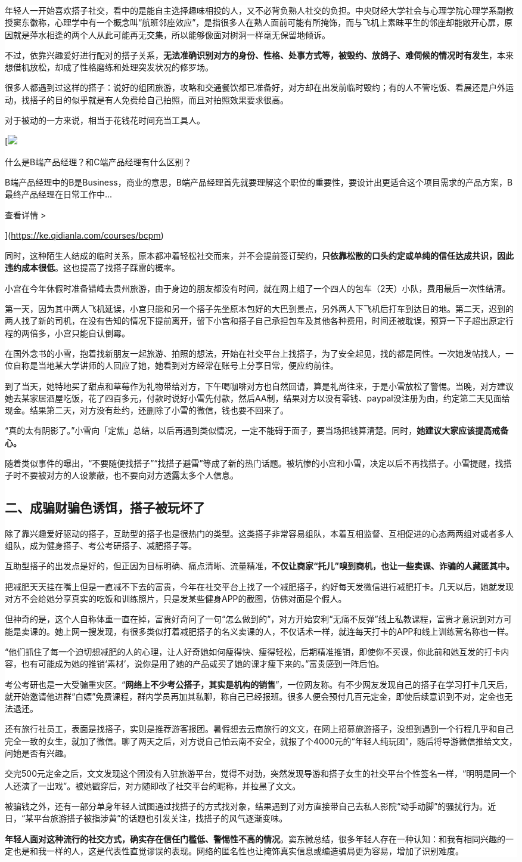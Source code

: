 年轻人一开始喜欢搭子社交，看中的是能自主选择趣味相投的人，又不必背负熟人社交的负担。中央财经大学社会与心理学院心理学系副教授窦东徽称，心理学中有一个概念叫“航班邻座效应”，是指很多人在熟人面前可能有所掩饰，而与飞机上素昧平生的邻座却能敞开心扉，原因就是萍水相逢的两个人从此可能再无交集，所以能够像面对树洞一样毫无保留地倾诉。

不过，依靠兴趣爱好进行配对的搭子关系，**无法准确识别对方的身份、性格、处事方式等，被毁约、放鸽子、难伺候的情况时有发生**，本来想借机放松，却成了性格磨练和处理突发状况的修罗场。

很多人都遇到过这样的搭子：说好的组团旅游，攻略和交通餐饮都已准备好，对方却在出发前临时毁约；有的人不管吃饭、看展还是户外运动，找搭子的目的似乎就是有人免费给自己拍照，而且对拍照效果要求很高。

对于被动的一方来说，相当于花钱花时间充当工具人。

[![](https://image.woshipm.com/2023/07/27/6f50fd24-2c7f-11ee-875d-00163e0b5ff3.png)

什么是B端产品经理？和C端产品经理有什么区别？

B端产品经理中的B是Business，商业的意思，B端产品经理首先就要理解这个职位的重要性，要设计出更适合这个项目需求的产品方案，B最终产品经理在日常工作中...

查看详情 >

](https://ke.qidianla.com/courses/bcpm)

同时，这种陌生人结成的临时关系，原本都冲着轻松社交而来，并不会提前签订契约，**只依靠松散的口头约定或单纯的信任达成共识，因此违约成本很低**。这也提高了找搭子踩雷的概率。

小宫在今年休假时准备错峰去贵州旅游，由于身边的朋友都没有时间，就在网上组了一个四人的包车（2天）小队，费用最后一次性结清。

第一天，因为其中两人飞机延误，小宫只能和另一个搭子先坐原本包好的大巴到景点，另外两人下飞机后打车到达目的地。第二天，迟到的两人找了新的司机，在没有告知的情况下提前离开，留下小宫和搭子自己承担包车及其他各种费用，时间还被耽误，预算一下子超出原定行程的两倍多，小宫只能自认倒霉。

在国外念书的小雪，抱着找新朋友一起旅游、拍照的想法，开始在社交平台上找搭子，为了安全起见，找的都是同性。一次她发帖找人，一位自称是当地某大学讲师的人回应了她，她看到对方经常在账号上分享日常，便应约前往。

到了当天，她特地买了甜点和草莓作为礼物带给对方，下午喝咖啡对方也自然回请，算是礼尚往来，于是小雪放松了警惕。当晚，对方建议她去某家居酒屋吃饭，花了四百多元，付款时说好小雪先付款，然后AA制，结果对方以没有零钱、paypal没注册为由，约定第二天见面给现金。结果第二天，对方没有赴约，还删除了小雪的微信，钱也要不回来了。

“真的太有阴影了。”小雪向「定焦」总结，以后再遇到类似情况，一定不能碍于面子，要当场把钱算清楚。同时，**她建议大家应该提高戒备心。**

随着类似事件的曝出，“不要随便找搭子”“找搭子避雷”等成了新的热门话题。被坑惨的小宫和小雪，决定以后不再找搭子。小雪提醒，找搭子时不要被对方的人设蒙蔽，也不要向对方透露太多个人信息。

## 二、成骗财骗色诱饵，搭子被玩坏了

除了靠兴趣爱好驱动的搭子，互助型的搭子也是很热门的类型。这类搭子非常容易组队，本着互相监督、互相促进的心态两两组对或者多人组队，成为健身搭子、考公考研搭子、减肥搭子等。

互助型搭子的出发点是好的，但正因为目标明确、痛点清晰、流量精准，**不仅让商家“托儿”嗅到商机，也让一些卖课、诈骗的人藏匿其中。**

把减肥天天挂在嘴上但是一直减不下去的富贵，今年在社交平台上找了一个减肥搭子，约好每天发微信进行减肥打卡。几天以后，她就发现对方不会给她分享真实的吃饭和训练照片，只是发某些健身APP的截图，仿佛对面是个假人。

但神奇的是，这个人自称体重一直在掉，富贵好奇问了一句“怎么做到的”，对方开始安利“无痛不反弹”线上私教课程，富贵才意识到对方可能是卖课的。她上网一搜发现，有很多类似打着减肥搭子的名义卖课的人，不仅话术一样，就连每天打卡的APP和线上训练营名称也一样。

“他们抓住了每一个迫切想减肥的人的心理，让人好奇她如何瘦得快、瘦得轻松，后期精准推销，即使你不买课，你此前和她互发的打卡内容，也有可能成为她的推销‘素材’，说你是用了她的产品或买了她的课才瘦下来的。”富贵感到一阵后怕。

考公考研也是一大受骗重灾区。“**网络上不少考公搭子，其实是机构的销售**”，一位网友称。有不少网友发现自己的搭子在学习打卡几天后，就开始邀请他进群“白嫖”免费课程，群内学员再加其私聊，称自己已经报班。很多人便会预付几百元定金，即使后续意识到不对，定金也无法退还。

还有旅行社员工，表面是找搭子，实则是推荐游客报团。暑假想去云南旅行的文文，在网上招募旅游搭子，没想到遇到一个行程几乎和自己完全一致的女生，就加了微信。聊了两天之后，对方说自己怕云南不安全，就报了个4000元的“年轻人纯玩团”，随后将导游微信推给文文，问她是否有兴趣。

交完500元定金之后，文文发现这个团没有入驻旅游平台，觉得不对劲，突然发现导游和搭子女生的社交平台个性签名一样，“明明是同一个人还演了一出戏”。被她戳穿后，对方随即改了社交平台的昵称，并拉黑了文文。

被骗钱之外，还有一部分单身年轻人试图通过找搭子的方式找对象，结果遇到了对方直接带自己去私人影院“动手动脚”的骚扰行为。近日，“某平台旅游搭子被指涉黄”的话题也引发关注，找搭子的风气逐渐变味。

**年轻人面对这种流行的社交方式，确实存在信任门槛低、警惕性不高的情况**。窦东徽总结，很多年轻人存在一种认知：和我有相同兴趣的一定也是和我一样的人，这是代表性直觉谬误的表现。网络的匿名性也让掩饰真实信息或编造骗局更为容易，增加了识别难度。
